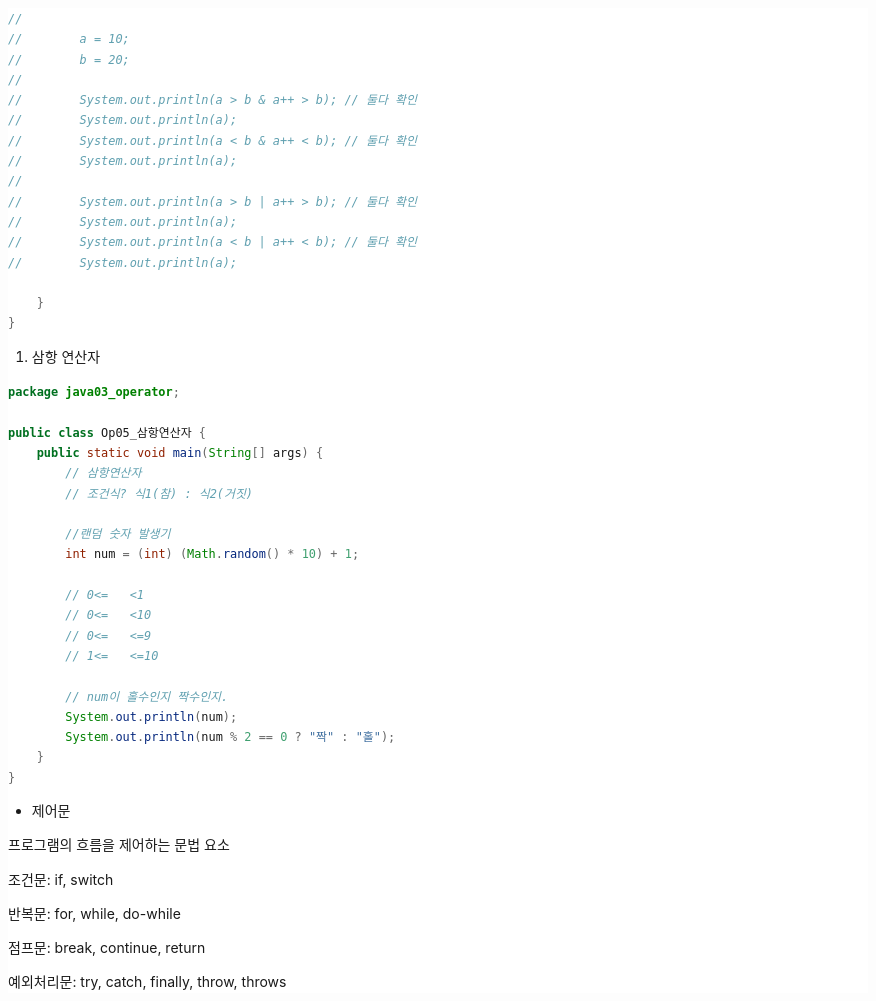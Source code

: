 ```java
//        
//        a = 10;
//        b = 20;
//        
//        System.out.println(a > b & a++ > b); // 둘다 확인
//        System.out.println(a);
//        System.out.println(a < b & a++ < b); // 둘다 확인 
//        System.out.println(a);
//        
//        System.out.println(a > b | a++ > b); // 둘다 확인 
//        System.out.println(a);
//        System.out.println(a < b | a++ < b); // 둘다 확인
//        System.out.println(a);

    }
}
```

1. 삼항 연산자

```java
package java03_operator;

public class Op05_삼항연산자 {
    public static void main(String[] args) {
        // 삼항연산자
        // 조건식? 식1(참) : 식2(거짓)
        
        //랜덤 숫자 발생기 
        int num = (int) (Math.random() * 10) + 1;
        
        // 0<=   <1
        // 0<=   <10
        // 0<=   <=9
        // 1<=   <=10
        
        // num이 홀수인지 짝수인지.
        System.out.println(num);
        System.out.println(num % 2 == 0 ? "짝" : "홀");
    }
}
```

- 제어문

프로그램의 흐름을 제어하는 문법 요소

조건문: if, switch

반복문: for, while, do-while

점프문: break, continue, return

예외처리문: try, catch, finally, throw, throws
